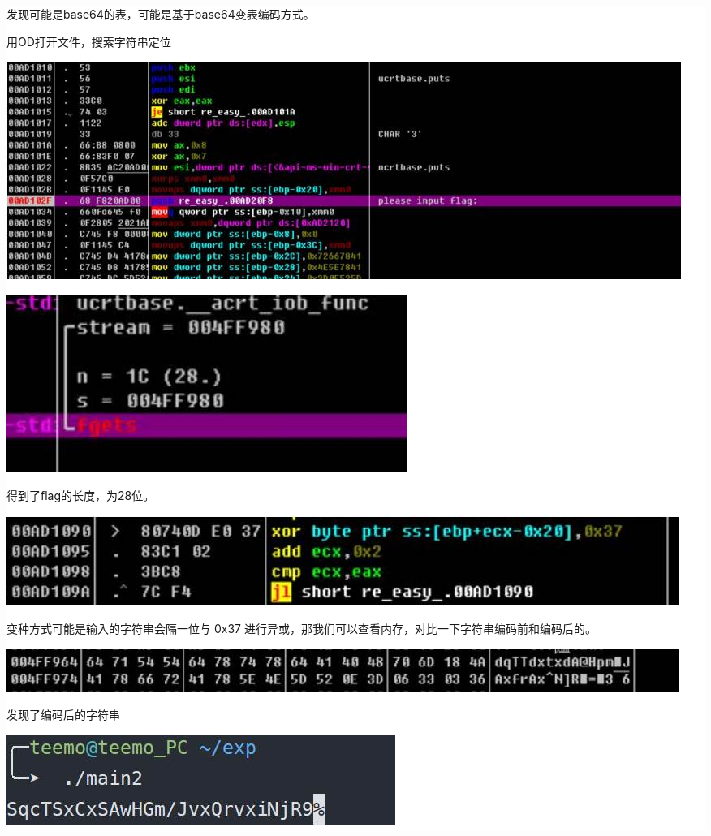 发现可能是base64的表，可能是基于base64变表编码方式。

用OD打开文件，搜索字符串定位

![img](/upload/img/clip_image068.jpg)

![img](/upload/img/clip_image070.jpg)

得到了flag的长度，为28位。

![img](/upload/img/clip_image072.jpg)

变种方式可能是输入的字符串会隔一位与 0x37 进行异或，那我们可以查看内存，对比一下字符串编码前和编码后的。

![img](/upload/img/clip_image074.jpg)

发现了编码后的字符串

![img](/upload/img/clip_image076.jpg)
